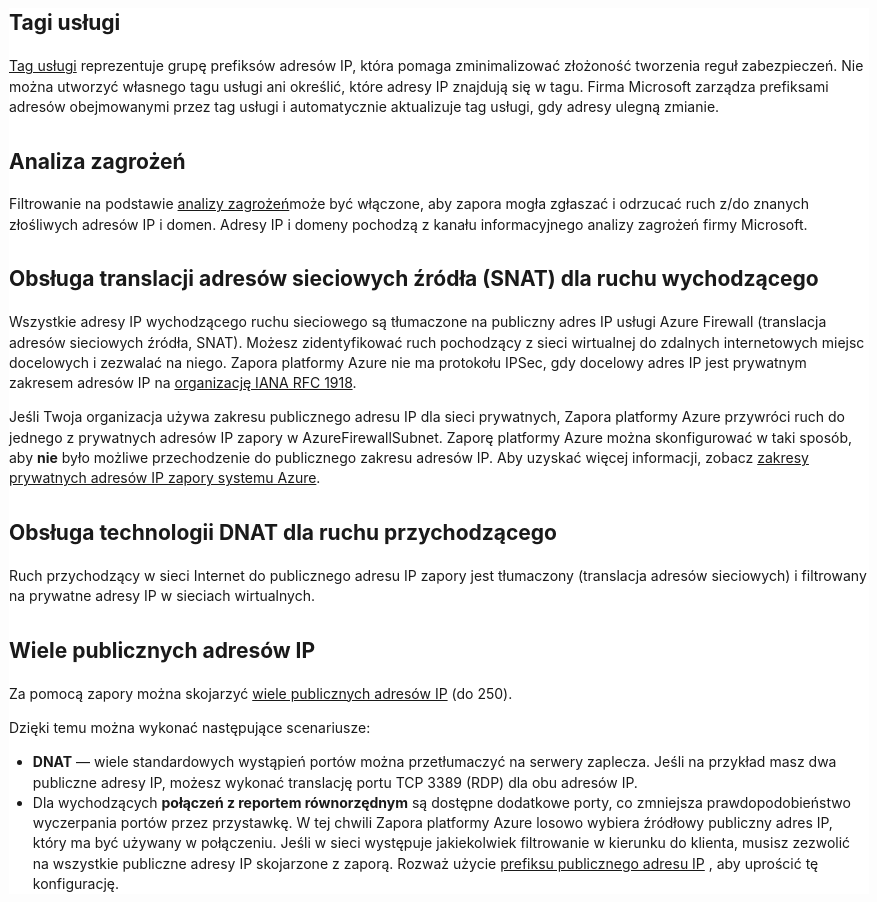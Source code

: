 ## <a name="service-tags"></a>Tagi usługi

[Tag usługi](service-tags.md) reprezentuje grupę prefiksów adresów IP, która pomaga zminimalizować złożoność tworzenia reguł zabezpieczeń. Nie można utworzyć własnego tagu usługi ani określić, które adresy IP znajdują się w tagu. Firma Microsoft zarządza prefiksami adresów obejmowanymi przez tag usługi i automatycznie aktualizuje tag usługi, gdy adresy ulegną zmianie.

## <a name="threat-intelligence"></a>Analiza zagrożeń

Filtrowanie na podstawie [analizy zagrożeń](threat-intel.md)może być włączone, aby zapora mogła zgłaszać i odrzucać ruch z/do znanych złośliwych adresów IP i domen. Adresy IP i domeny pochodzą z kanału informacyjnego analizy zagrożeń firmy Microsoft.

## <a name="outbound-snat-support"></a>Obsługa translacji adresów sieciowych źródła (SNAT) dla ruchu wychodzącego

Wszystkie adresy IP wychodzącego ruchu sieciowego są tłumaczone na publiczny adres IP usługi Azure Firewall (translacja adresów sieciowych źródła, SNAT). Możesz zidentyfikować ruch pochodzący z sieci wirtualnej do zdalnych internetowych miejsc docelowych i zezwalać na niego. Zapora platformy Azure nie ma protokołu IPSec, gdy docelowy adres IP jest prywatnym zakresem adresów IP na [organizację IANA RFC 1918](https://tools.ietf.org/html/rfc1918). 

Jeśli Twoja organizacja używa zakresu publicznego adresu IP dla sieci prywatnych, Zapora platformy Azure przywróci ruch do jednego z prywatnych adresów IP zapory w AzureFirewallSubnet. Zaporę platformy Azure można skonfigurować w taki sposób, aby **nie** było możliwe przechodzenie do publicznego zakresu adresów IP. Aby uzyskać więcej informacji, zobacz [zakresy prywatnych adresów IP zapory systemu Azure](snat-private-range.md).

## <a name="inbound-dnat-support"></a>Obsługa technologii DNAT dla ruchu przychodzącego

Ruch przychodzący w sieci Internet do publicznego adresu IP zapory jest tłumaczony (translacja adresów sieciowych) i filtrowany na prywatne adresy IP w sieciach wirtualnych.

## <a name="multiple-public-ip-addresses"></a>Wiele publicznych adresów IP

Za pomocą zapory można skojarzyć [wiele publicznych adresów IP](deploy-multi-public-ip-powershell.md) (do 250).

Dzięki temu można wykonać następujące scenariusze:

- **DNAT** — wiele standardowych wystąpień portów można przetłumaczyć na serwery zaplecza. Jeśli na przykład masz dwa publiczne adresy IP, możesz wykonać translację portu TCP 3389 (RDP) dla obu adresów IP.
- Dla wychodzących **połączeń z reportem równorzędnym** są dostępne dodatkowe porty, co zmniejsza prawdopodobieństwo wyczerpania portów przez przystawkę. W tej chwili Zapora platformy Azure losowo wybiera źródłowy publiczny adres IP, który ma być używany w połączeniu. Jeśli w sieci występuje jakiekolwiek filtrowanie w kierunku do klienta, musisz zezwolić na wszystkie publiczne adresy IP skojarzone z zaporą. Rozważ użycie [prefiksu publicznego adresu IP](../virtual-network/public-ip-address-prefix.md) , aby uprościć tę konfigurację.
